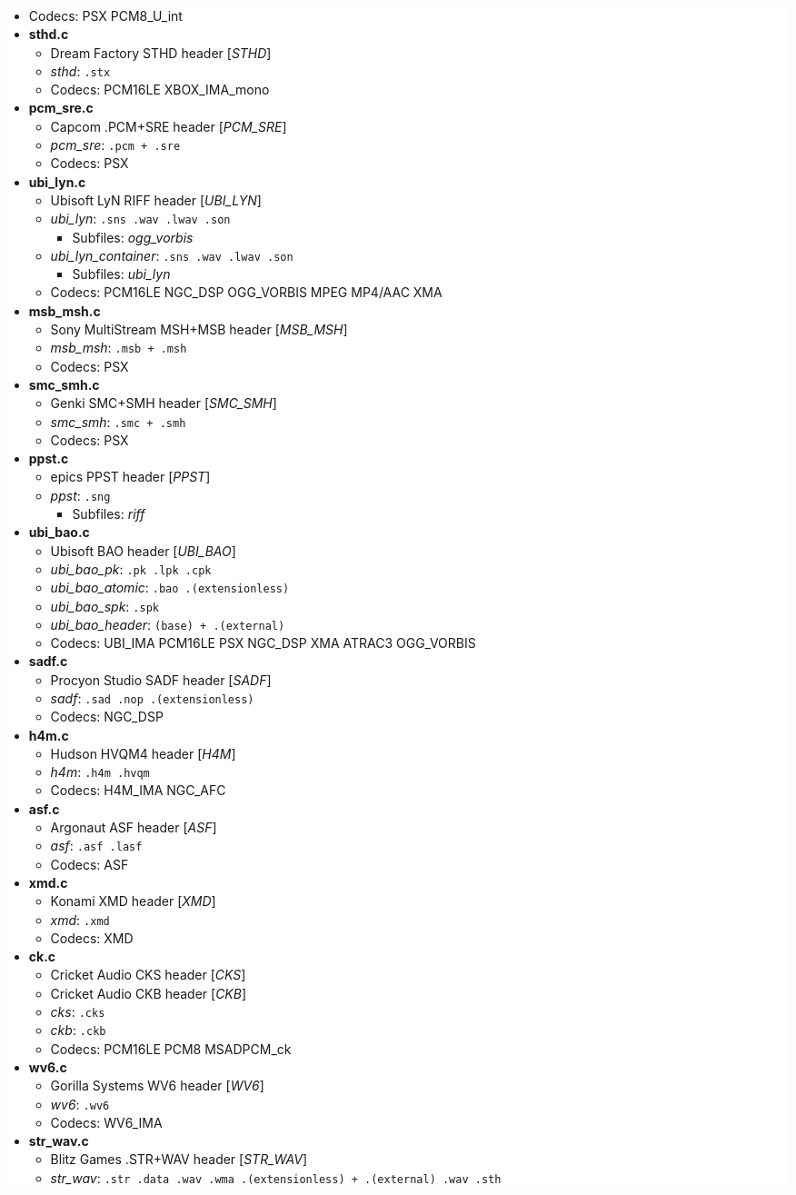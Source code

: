   - Codecs: PSX PCM8_U_int
- **sthd.c**
  - Dream Factory STHD header [*STHD*]
  - *sthd*: `.stx`
  - Codecs: PCM16LE XBOX_IMA_mono
- **pcm_sre.c**
  - Capcom .PCM+SRE header [*PCM_SRE*]
  - *pcm_sre*: `.pcm + .sre`
  - Codecs: PSX
- **ubi_lyn.c**
  - Ubisoft LyN RIFF header [*UBI_LYN*]
  - *ubi_lyn*: `.sns .wav .lwav .son`
    - Subfiles: *ogg_vorbis*
  - *ubi_lyn_container*: `.sns .wav .lwav .son`
    - Subfiles: *ubi_lyn*
  - Codecs: PCM16LE NGC_DSP OGG_VORBIS MPEG MP4/AAC XMA
- **msb_msh.c**
  - Sony MultiStream MSH+MSB header [*MSB_MSH*]
  - *msb_msh*: `.msb + .msh`
  - Codecs: PSX
- **smc_smh.c**
  - Genki SMC+SMH header [*SMC_SMH*]
  - *smc_smh*: `.smc + .smh`
  - Codecs: PSX
- **ppst.c**
  - epics PPST header [*PPST*]
  - *ppst*: `.sng`
    - Subfiles: *riff*
- **ubi_bao.c**
  - Ubisoft BAO header [*UBI_BAO*]
  - *ubi_bao_pk*: `.pk .lpk .cpk`
  - *ubi_bao_atomic*: `.bao .(extensionless)`
  - *ubi_bao_spk*: `.spk`
  - *ubi_bao_header*: `(base) + .(external)`
  - Codecs: UBI_IMA PCM16LE PSX NGC_DSP XMA ATRAC3 OGG_VORBIS
- **sadf.c**
  - Procyon Studio SADF header [*SADF*]
  - *sadf*: `.sad .nop .(extensionless)`
  - Codecs: NGC_DSP
- **h4m.c**
  - Hudson HVQM4 header [*H4M*]
  - *h4m*: `.h4m .hvqm`
  - Codecs: H4M_IMA NGC_AFC
- **asf.c**
  - Argonaut ASF header [*ASF*]
  - *asf*: `.asf .lasf`
  - Codecs: ASF
- **xmd.c**
  - Konami XMD header [*XMD*]
  - *xmd*: `.xmd`
  - Codecs: XMD
- **ck.c**
  - Cricket Audio CKS header [*CKS*]
  - Cricket Audio CKB header [*CKB*]
  - *cks*: `.cks`
  - *ckb*: `.ckb`
  - Codecs: PCM16LE PCM8 MSADPCM_ck
- **wv6.c**
  - Gorilla Systems WV6 header [*WV6*]
  - *wv6*: `.wv6`
  - Codecs: WV6_IMA
- **str_wav.c**
  - Blitz Games .STR+WAV header [*STR_WAV*]
  - *str_wav*: `.str .data .wav .wma .(extensionless) + .(external) .wav .sth`